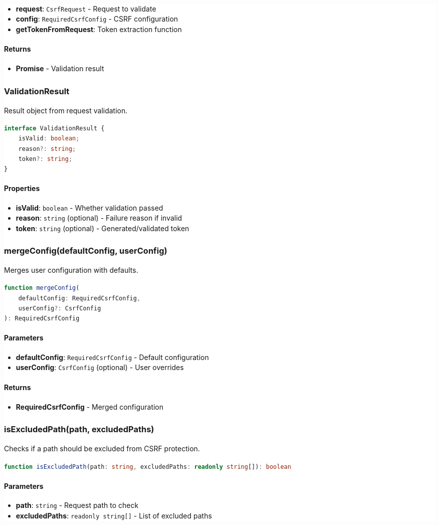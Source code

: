 - **request**: `CsrfRequest` - Request to validate
- **config**: `RequiredCsrfConfig` - CSRF configuration
- **getTokenFromRequest**: Token extraction function

#### Returns

- **Promise<ValidationResult>** - Validation result

### ValidationResult

Result object from request validation.

```typescript
interface ValidationResult {
    isValid: boolean;
    reason?: string;
    token?: string;
}
```

#### Properties

- **isValid**: `boolean` - Whether validation passed
- **reason**: `string` (optional) - Failure reason if invalid
- **token**: `string` (optional) - Generated/validated token

### mergeConfig(defaultConfig, userConfig)

Merges user configuration with defaults.

```typescript
function mergeConfig(
    defaultConfig: RequiredCsrfConfig,
    userConfig?: CsrfConfig
): RequiredCsrfConfig
```

#### Parameters

- **defaultConfig**: `RequiredCsrfConfig` - Default configuration
- **userConfig**: `CsrfConfig` (optional) - User overrides

#### Returns

- **RequiredCsrfConfig** - Merged configuration

### isExcludedPath(path, excludedPaths)

Checks if a path should be excluded from CSRF protection.

```typescript
function isExcludedPath(path: string, excludedPaths: readonly string[]): boolean
```

#### Parameters

- **path**: `string` - Request path to check
- **excludedPaths**: `readonly string[]` - List of excluded paths
